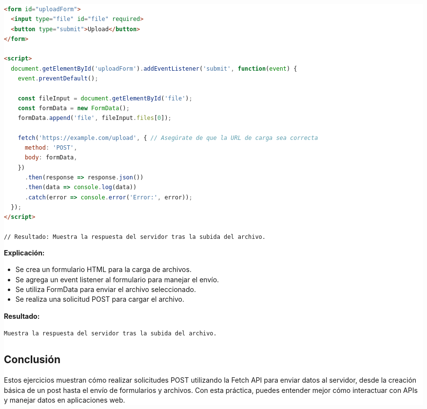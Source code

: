 ```html
<form id="uploadForm">
  <input type="file" id="file" required>
  <button type="submit">Upload</button>
</form>

<script>
  document.getElementById('uploadForm').addEventListener('submit', function(event) {
    event.preventDefault();

    const fileInput = document.getElementById('file');
    const formData = new FormData();
    formData.append('file', fileInput.files[0]);

    fetch('https://example.com/upload', { // Asegúrate de que la URL de carga sea correcta
      method: 'POST',
      body: formData,
    })
      .then(response => response.json())
      .then(data => console.log(data))
      .catch(error => console.error('Error:', error));
  });
</script>

// Resultado: Muestra la respuesta del servidor tras la subida del archivo.

```

**Explicación:**
- Se crea un formulario HTML para la carga de archivos.
- Se agrega un event listener al formulario para manejar el envío.
- Se utiliza FormData para enviar el archivo seleccionado.
- Se realiza una solicitud POST para cargar el archivo.

**Resultado:**
```
Muestra la respuesta del servidor tras la subida del archivo.
```

## Conclusión
Estos ejercicios muestran cómo realizar solicitudes POST utilizando la Fetch API para enviar datos al servidor, desde la creación básica de un post hasta el envío de formularios y archivos. Con esta práctica, puedes entender mejor cómo interactuar con APIs y manejar datos en aplicaciones web.
